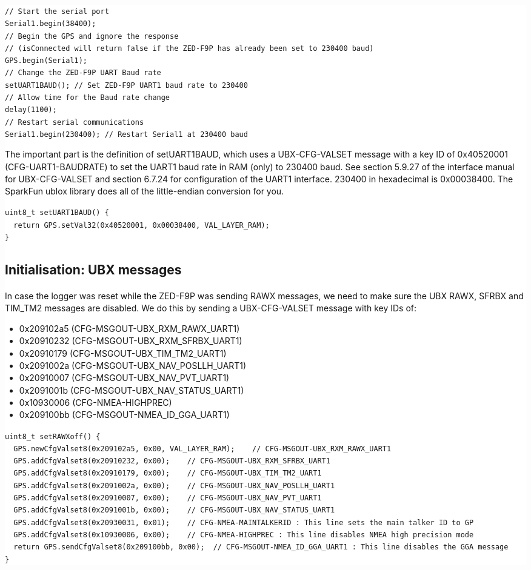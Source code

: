 ```
// Start the serial port
Serial1.begin(38400);
// Begin the GPS and ignore the response
// (isConnected will return false if the ZED-F9P has already been set to 230400 baud)
GPS.begin(Serial1);
// Change the ZED-F9P UART Baud rate
setUART1BAUD(); // Set ZED-F9P UART1 baud rate to 230400
// Allow time for the Baud rate change
delay(1100);
// Restart serial communications
Serial1.begin(230400); // Restart Serial1 at 230400 baud
```

The important part is the definition of setUART1BAUD, which uses a UBX-CFG-VALSET message with a key ID of 0x40520001 (CFG-UART1-BAUDRATE)
to set the UART1 baud rate in RAM (only) to 230400 baud.
See section 5.9.27 of the interface manual for UBX-CFG-VALSET and section 6.7.24 for configuration of the UART1 interface.
230400 in hexadecimal is 0x00038400.
The SparkFun ublox library does all of the little-endian conversion for you.

```
uint8_t setUART1BAUD() {
  return GPS.setVal32(0x40520001, 0x00038400, VAL_LAYER_RAM);
}
```

## Initialisation: UBX messages

In case the logger was reset while the ZED-F9P was sending RAWX messages, we need to make sure the UBX RAWX, SFRBX and TIM_TM2 messages
are disabled. We do this by sending a UBX-CFG-VALSET message with key IDs of:
- 0x209102a5 (CFG-MSGOUT-UBX_RXM_RAWX_UART1)
- 0x20910232 (CFG-MSGOUT-UBX_RXM_SFRBX_UART1)
- 0x20910179 (CFG-MSGOUT-UBX_TIM_TM2_UART1)
- 0x2091002a (CFG-MSGOUT-UBX_NAV_POSLLH_UART1)
- 0x20910007 (CFG-MSGOUT-UBX_NAV_PVT_UART1)
- 0x2091001b (CFG-MSGOUT-UBX_NAV_STATUS_UART1)
- 0x10930006 (CFG-NMEA-HIGHPREC)
- 0x209100bb (CFG-MSGOUT-NMEA_ID_GGA_UART1)

```
uint8_t setRAWXoff() {
  GPS.newCfgValset8(0x209102a5, 0x00, VAL_LAYER_RAM);    // CFG-MSGOUT-UBX_RXM_RAWX_UART1
  GPS.addCfgValset8(0x20910232, 0x00);    // CFG-MSGOUT-UBX_RXM_SFRBX_UART1
  GPS.addCfgValset8(0x20910179, 0x00);    // CFG-MSGOUT-UBX_TIM_TM2_UART1
  GPS.addCfgValset8(0x2091002a, 0x00);    // CFG-MSGOUT-UBX_NAV_POSLLH_UART1
  GPS.addCfgValset8(0x20910007, 0x00);    // CFG-MSGOUT-UBX_NAV_PVT_UART1
  GPS.addCfgValset8(0x2091001b, 0x00);    // CFG-MSGOUT-UBX_NAV_STATUS_UART1
  GPS.addCfgValset8(0x20930031, 0x01);    // CFG-NMEA-MAINTALKERID : This line sets the main talker ID to GP
  GPS.addCfgValset8(0x10930006, 0x00);    // CFG-NMEA-HIGHPREC : This line disables NMEA high precision mode
  return GPS.sendCfgValset8(0x209100bb, 0x00);  // CFG-MSGOUT-NMEA_ID_GGA_UART1 : This line disables the GGA message
}
```
